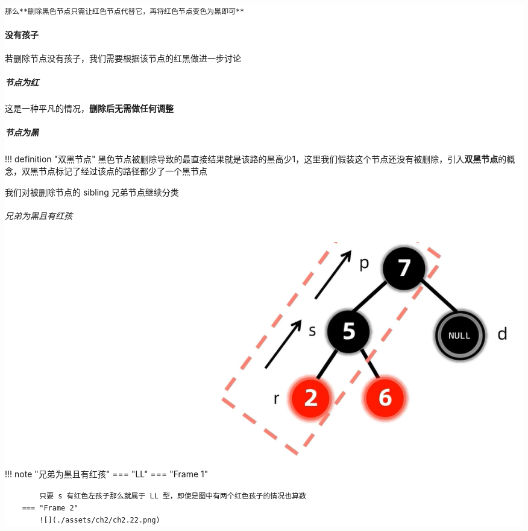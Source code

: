     那么**删除黑色节点只需让红色节点代替它，再将红色节点变色为黑即可**

#### 没有孩子
若删除节点没有孩子，我们需要根据该节点的红黑做进一步讨论


##### 节点为红
这是一种平凡的情况，**删除后无需做任何调整**

##### 节点为黑
!!! definition "双黑节点"
    黑色节点被删除导致的最直接结果就是该路的黑高少1，这里我们假装这个节点还没有被删除，引入**双黑节点**的概念，双黑节点标记了经过该点的路径都少了一个黑节点

我们对被删除节点的 sibling 兄弟节点继续分类

###### 兄弟为黑且有红孩
!!! note "兄弟为黑且有红孩"
    === "LL"
        === "Frame 1"
            ![](./assets/ch2/ch2.21.png)

            只要 s 有红色左孩子那么就属于 LL 型，即使是图中有两个红色孩子的情况也算数
        === "Frame 2"
            ![](./assets/ch2/ch2.22.png)
